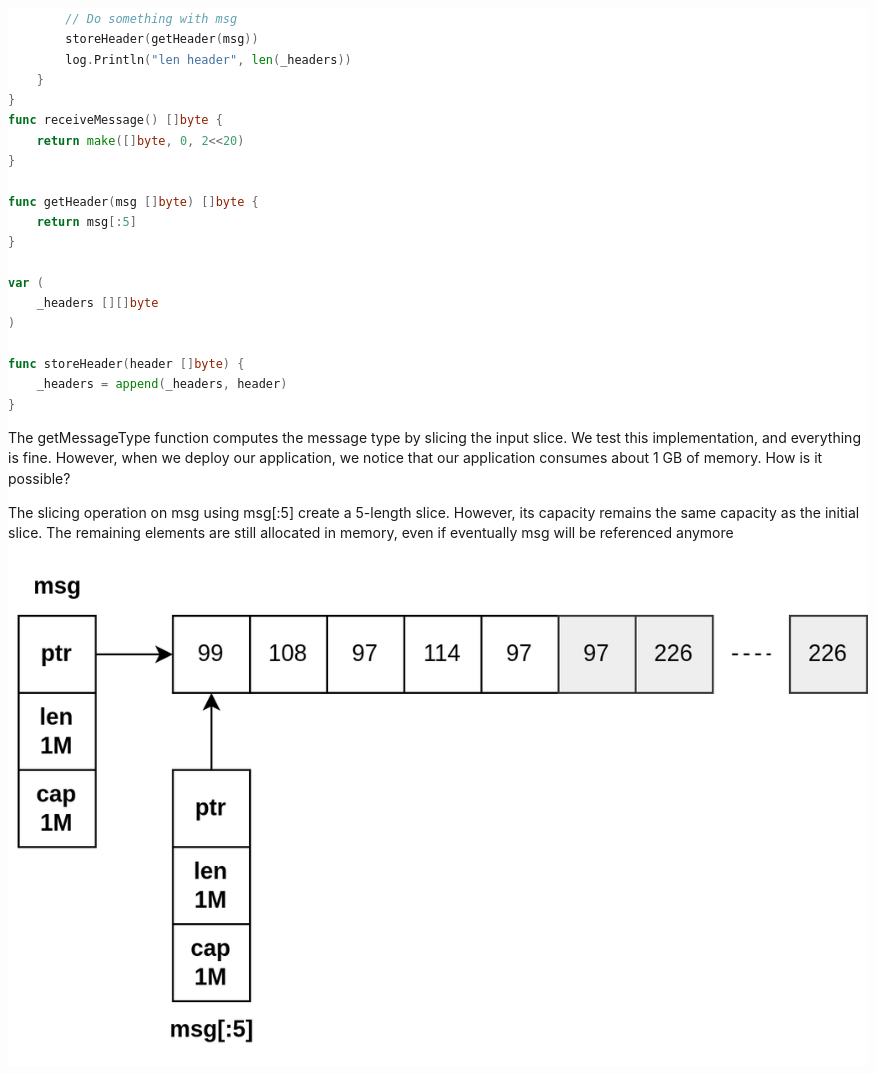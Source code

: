 ```go
		// Do something with msg
		storeHeader(getHeader(msg))
		log.Println("len header", len(_headers))
	}
}
func receiveMessage() []byte {
	return make([]byte, 0, 2<<20)
}

func getHeader(msg []byte) []byte {
	return msg[:5]
}

var (
	_headers [][]byte
)

func storeHeader(header []byte) {
	_headers = append(_headers, header)
}

```

The getMessageType function computes the message type by slicing the input slice. We test this implementation, and everything is fine. However, when we deploy our application, we notice that our application consumes about 1 GB of memory. How is it possible?

The slicing operation on msg using msg[:5] create a 5-length slice. However, its capacity remains the same capacity as the initial slice. The remaining elements are still allocated in memory, even if eventually msg will be referenced anymore

![leak capacity](assets/leak-capacity.png)
